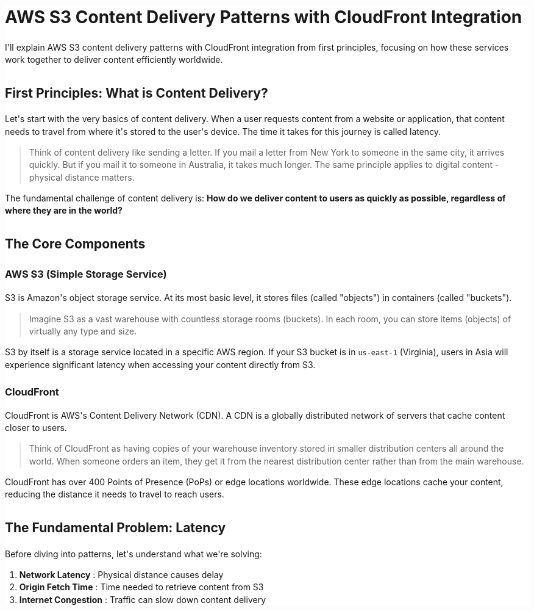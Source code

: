# AWS S3 Content Delivery Patterns with CloudFront Integration

I'll explain AWS S3 content delivery patterns with CloudFront integration from first principles, focusing on how these services work together to deliver content efficiently worldwide.

## First Principles: What is Content Delivery?

Let's start with the very basics of content delivery. When a user requests content from a website or application, that content needs to travel from where it's stored to the user's device. The time it takes for this journey is called latency.

> Think of content delivery like sending a letter. If you mail a letter from New York to someone in the same city, it arrives quickly. But if you mail it to someone in Australia, it takes much longer. The same principle applies to digital content - physical distance matters.

The fundamental challenge of content delivery is: **How do we deliver content to users as quickly as possible, regardless of where they are in the world?**

## The Core Components

### AWS S3 (Simple Storage Service)

S3 is Amazon's object storage service. At its most basic level, it stores files (called "objects") in containers (called "buckets").

> Imagine S3 as a vast warehouse with countless storage rooms (buckets). In each room, you can store items (objects) of virtually any type and size.

S3 by itself is a storage service located in a specific AWS region. If your S3 bucket is in `us-east-1` (Virginia), users in Asia will experience significant latency when accessing your content directly from S3.

### CloudFront

CloudFront is AWS's Content Delivery Network (CDN). A CDN is a globally distributed network of servers that cache content closer to users.

> Think of CloudFront as having copies of your warehouse inventory stored in smaller distribution centers all around the world. When someone orders an item, they get it from the nearest distribution center rather than from the main warehouse.

CloudFront has over 400 Points of Presence (PoPs) or edge locations worldwide. These edge locations cache your content, reducing the distance it needs to travel to reach users.

## The Fundamental Problem: Latency

Before diving into patterns, let's understand what we're solving:

1. **Network Latency** : Physical distance causes delay
2. **Origin Fetch Time** : Time needed to retrieve content from S3
3. **Internet Congestion** : Traffic can slow down content delivery
